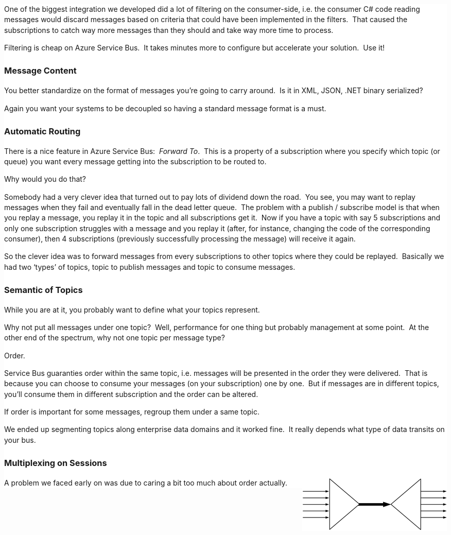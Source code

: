 One of the biggest integration we developed did a lot of filtering on the consumer-side, i.e. the consumer C# code reading messages would discard messages based on criteria that could have been implemented in the filters.  That caused the subscriptions to catch way more messages than they should and take way more time to process.

Filtering is cheap on Azure Service Bus.  It takes minutes more to configure but accelerate your solution.  Use it!
<h3>Message Content</h3>
You better standardize on the format of messages you’re going to carry around.  Is it in XML, JSON, .NET binary serialized?

Again you want your systems to be decoupled so having a standard message format is a must.
<h3>Automatic Routing</h3>
There is a nice feature in Azure Service Bus:  <em>Forward To</em>.  This is a property of a subscription where you specify which topic (or queue) you want every message getting into the subscription to be routed to.

Why would you do that?

Somebody had a very clever idea that turned out to pay lots of dividend down the road.  You see, you may want to replay messages when they fail and eventually fall in the dead letter queue.  The problem with a publish / subscribe model is that when you replay a message, you replay it in the topic and all subscriptions get it.  Now if you have a topic with say 5 subscriptions and only one subscription struggles with a message and you replay it (after, for instance, changing the code of the corresponding consumer), then 4 subscriptions (previously successfully processing the message) will receive it again.

So the clever idea was to forward messages from every subscriptions to other topics where they could be replayed.  Basically we had two ‘types’ of topics, topic to publish messages and topic to consume messages.
<h3>Semantic of Topics</h3>
While you are at it, you probably want to define what your topics represent.

Why not put all messages under one topic?  Well, performance for one thing but probably management at some point.  At the other end of the spectrum, why not one topic per message type?

Order.

Service Bus guaranties order within the same topic, i.e. messages will be presented in the order they were delivered.  That is because you can choose to consume your messages (on your subscription) one by one.  But if messages are in different topics, you’ll consume them in different subscription and the order can be altered.

If order is important for some messages, regroup them under a same topic.

We ended up segmenting topics along enterprise data domains and it worked fine.  It really depends what type of data transits on your bus.
<h3>Multiplexing on Sessions</h3>
<a href="/assets/posts/2015/3/integration-with-azure-service-bus/image49.png"><img style="background-image:none;float:right;padding-top:0;padding-left:0;display:inline;padding-right:0;border:0;" title="image" src="/assets/posts/2015/3/integration-with-azure-service-bus/image_thumb49.png" alt="image" width="281" height="103" align="right" border="0" /></a>A problem we faced early on was due to caring a bit too much about order actually.
